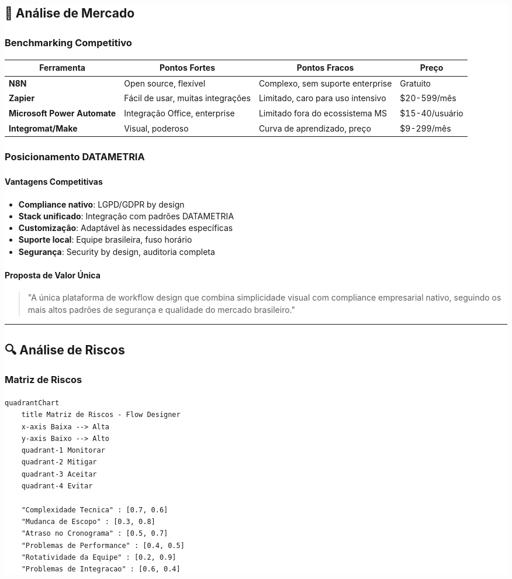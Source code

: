 ## 🎯 Análise de Mercado

### Benchmarking Competitivo

| Ferramenta | Pontos Fortes | Pontos Fracos | Preço |
|------------|---------------|---------------|-------|
| **N8N** | Open source, flexível | Complexo, sem suporte enterprise | Gratuito |
| **Zapier** | Fácil de usar, muitas integrações | Limitado, caro para uso intensivo | $20-599/mês |
| **Microsoft Power Automate** | Integração Office, enterprise | Limitado fora do ecossistema MS | $15-40/usuário |
| **Integromat/Make** | Visual, poderoso | Curva de aprendizado, preço | $9-299/mês |

### Posicionamento DATAMETRIA

#### Vantagens Competitivas

- **Compliance nativo**: LGPD/GDPR by design
- **Stack unificado**: Integração com padrões DATAMETRIA
- **Customização**: Adaptável às necessidades específicas
- **Suporte local**: Equipe brasileira, fuso horário
- **Segurança**: Security by design, auditoria completa

#### Proposta de Valor Única

> "A única plataforma de workflow design que combina simplicidade visual com compliance empresarial nativo, seguindo os mais altos padrões de segurança e qualidade do mercado brasileiro."

---

## 🔍 Análise de Riscos

### Matriz de Riscos

```mermaid
quadrantChart
    title Matriz de Riscos - Flow Designer
    x-axis Baixa --> Alta
    y-axis Baixo --> Alto
    quadrant-1 Monitorar
    quadrant-2 Mitigar
    quadrant-3 Aceitar
    quadrant-4 Evitar

    "Complexidade Tecnica" : [0.7, 0.6]
    "Mudanca de Escopo" : [0.3, 0.8]
    "Atraso no Cronograma" : [0.5, 0.7]
    "Problemas de Performance" : [0.4, 0.5]
    "Rotatividade da Equipe" : [0.2, 0.9]
    "Problemas de Integracao" : [0.6, 0.4]
```

